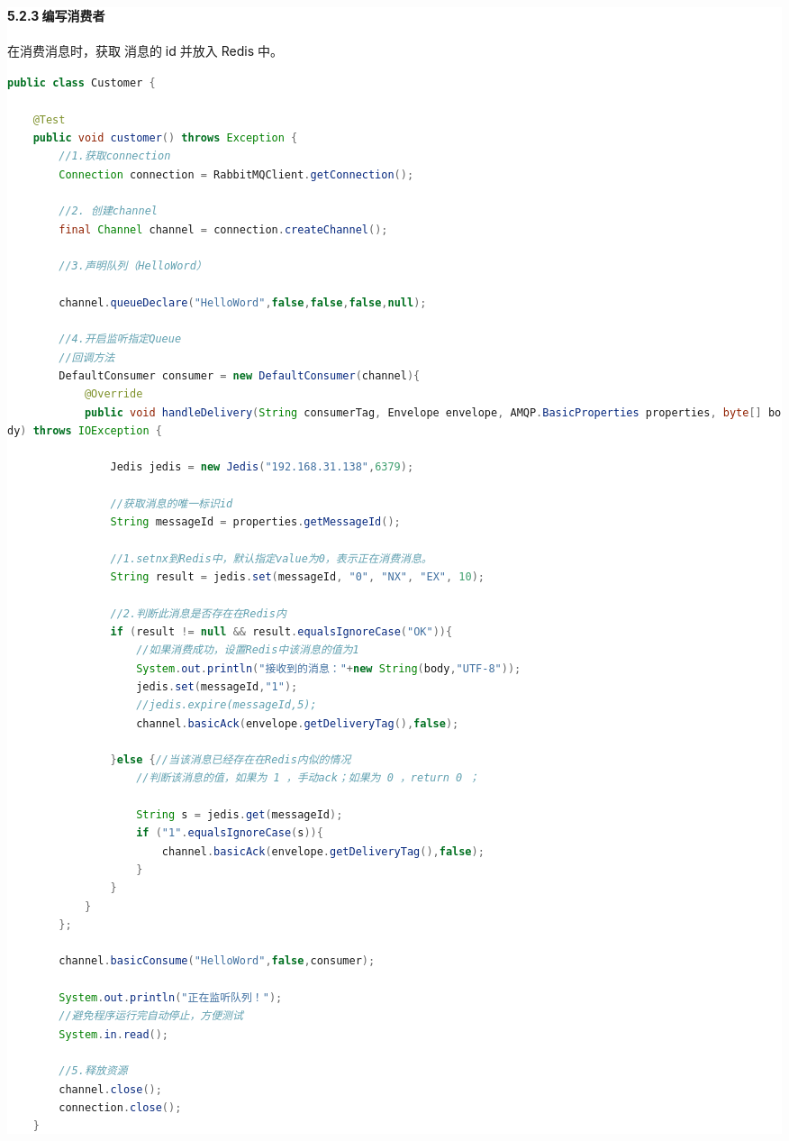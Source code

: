 #### 5.2.3 编写消费者

在消费消息时，获取 消息的 id 并放入 Redis 中。

```java
public class Customer {

    @Test
    public void customer() throws Exception {
        //1.获取connection
        Connection connection = RabbitMQClient.getConnection();

        //2. 创建channel
        final Channel channel = connection.createChannel();

        //3.声明队列（HelloWord）

        channel.queueDeclare("HelloWord",false,false,false,null);

        //4.开启监听指定Queue
        //回调方法
        DefaultConsumer consumer = new DefaultConsumer(channel){
            @Override
            public void handleDelivery(String consumerTag, Envelope envelope, AMQP.BasicProperties properties, byte[] body) throws IOException {

                Jedis jedis = new Jedis("192.168.31.138",6379);

                //获取消息的唯一标识id
                String messageId = properties.getMessageId();

                //1.setnx到Redis中，默认指定value为0，表示正在消费消息。
                String result = jedis.set(messageId, "0", "NX", "EX", 10);

                //2.判断此消息是否存在在Redis内
                if (result != null && result.equalsIgnoreCase("OK")){
                    //如果消费成功，设置Redis中该消息的值为1
                    System.out.println("接收到的消息："+new String(body,"UTF-8"));
                    jedis.set(messageId,"1");
                    //jedis.expire(messageId,5);
                    channel.basicAck(envelope.getDeliveryTag(),false);

                }else {//当该消息已经存在在Redis内似的情况
                    //判断该消息的值，如果为 1 ，手动ack；如果为 0 ，return 0 ；

                    String s = jedis.get(messageId);
                    if ("1".equalsIgnoreCase(s)){
                        channel.basicAck(envelope.getDeliveryTag(),false);
                    }
                }
            }
        };

        channel.basicConsume("HelloWord",false,consumer);

        System.out.println("正在监听队列！");
        //避免程序运行完自动停止，方便测试
        System.in.read();

        //5.释放资源
        channel.close();
        connection.close();
    }

```